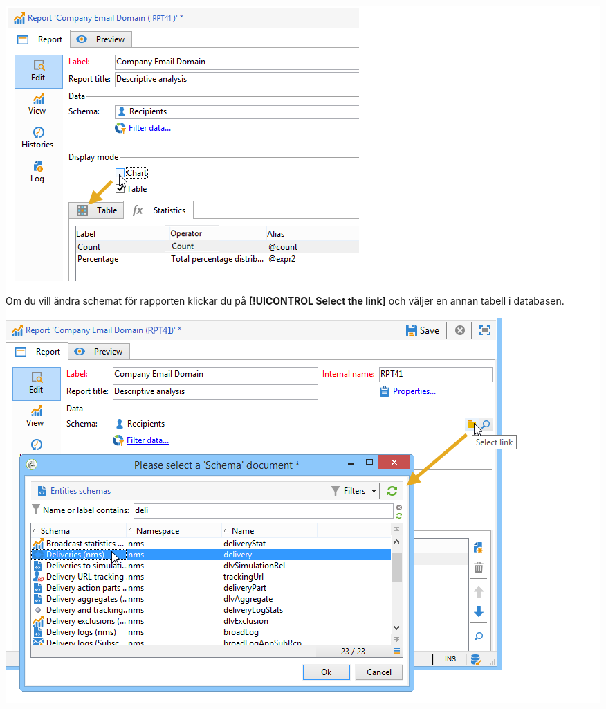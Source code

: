 ![](assets/s_ncs_advuser_report_display_01.png)

Om du vill ändra schemat för rapporten klickar du på **[!UICONTROL Select the link]** och väljer en annan tabell i databasen.

![](assets/s_ncs_advuser_report_display_02.png)
